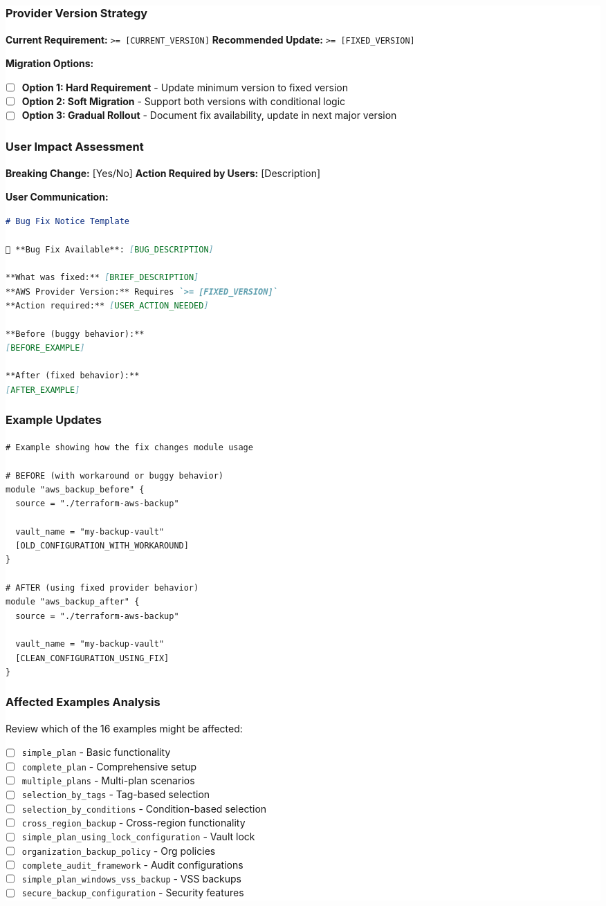### Provider Version Strategy
**Current Requirement:** `>= [CURRENT_VERSION]`
**Recommended Update:** `>= [FIXED_VERSION]`

**Migration Options:**
- [ ] **Option 1: Hard Requirement** - Update minimum version to fixed version
- [ ] **Option 2: Soft Migration** - Support both versions with conditional logic
- [ ] **Option 3: Gradual Rollout** - Document fix availability, update in next major version

### User Impact Assessment
**Breaking Change:** [Yes/No]
**Action Required by Users:** [Description]

**User Communication:**
```markdown
# Bug Fix Notice Template

🐛 **Bug Fix Available**: [BUG_DESCRIPTION]

**What was fixed:** [BRIEF_DESCRIPTION]
**AWS Provider Version:** Requires `>= [FIXED_VERSION]`
**Action required:** [USER_ACTION_NEEDED]

**Before (buggy behavior):**
[BEFORE_EXAMPLE]

**After (fixed behavior):**
[AFTER_EXAMPLE]
```

### Example Updates
```hcl
# Example showing how the fix changes module usage

# BEFORE (with workaround or buggy behavior)
module "aws_backup_before" {
  source = "./terraform-aws-backup"

  vault_name = "my-backup-vault"
  [OLD_CONFIGURATION_WITH_WORKAROUND]
}

# AFTER (using fixed provider behavior)
module "aws_backup_after" {
  source = "./terraform-aws-backup"

  vault_name = "my-backup-vault"
  [CLEAN_CONFIGURATION_USING_FIX]
}
```

### Affected Examples Analysis
Review which of the 16 examples might be affected:
- [ ] `simple_plan` - Basic functionality
- [ ] `complete_plan` - Comprehensive setup
- [ ] `multiple_plans` - Multi-plan scenarios
- [ ] `selection_by_tags` - Tag-based selection
- [ ] `selection_by_conditions` - Condition-based selection
- [ ] `cross_region_backup` - Cross-region functionality
- [ ] `simple_plan_using_lock_configuration` - Vault lock
- [ ] `organization_backup_policy` - Org policies
- [ ] `complete_audit_framework` - Audit configurations
- [ ] `simple_plan_windows_vss_backup` - VSS backups
- [ ] `secure_backup_configuration` - Security features
